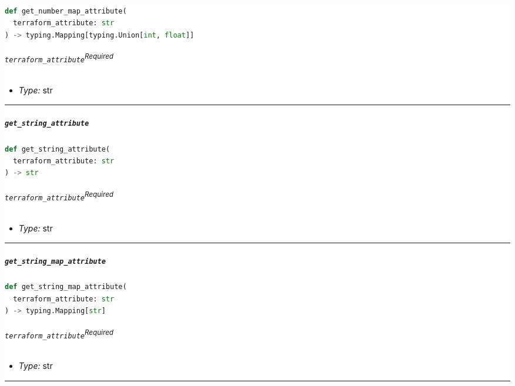 ```python
def get_number_map_attribute(
  terraform_attribute: str
) -> typing.Mapping[typing.Union[int, float]]
```

###### `terraform_attribute`<sup>Required</sup> <a name="terraform_attribute" id="@cdktf/provider-cloudflare.dataCloudflareZeroTrustInfrastructureAccessTargets.DataCloudflareZeroTrustInfrastructureAccessTargets.getNumberMapAttribute.parameter.terraformAttribute"></a>

- *Type:* str

---

##### `get_string_attribute` <a name="get_string_attribute" id="@cdktf/provider-cloudflare.dataCloudflareZeroTrustInfrastructureAccessTargets.DataCloudflareZeroTrustInfrastructureAccessTargets.getStringAttribute"></a>

```python
def get_string_attribute(
  terraform_attribute: str
) -> str
```

###### `terraform_attribute`<sup>Required</sup> <a name="terraform_attribute" id="@cdktf/provider-cloudflare.dataCloudflareZeroTrustInfrastructureAccessTargets.DataCloudflareZeroTrustInfrastructureAccessTargets.getStringAttribute.parameter.terraformAttribute"></a>

- *Type:* str

---

##### `get_string_map_attribute` <a name="get_string_map_attribute" id="@cdktf/provider-cloudflare.dataCloudflareZeroTrustInfrastructureAccessTargets.DataCloudflareZeroTrustInfrastructureAccessTargets.getStringMapAttribute"></a>

```python
def get_string_map_attribute(
  terraform_attribute: str
) -> typing.Mapping[str]
```

###### `terraform_attribute`<sup>Required</sup> <a name="terraform_attribute" id="@cdktf/provider-cloudflare.dataCloudflareZeroTrustInfrastructureAccessTargets.DataCloudflareZeroTrustInfrastructureAccessTargets.getStringMapAttribute.parameter.terraformAttribute"></a>

- *Type:* str

---
